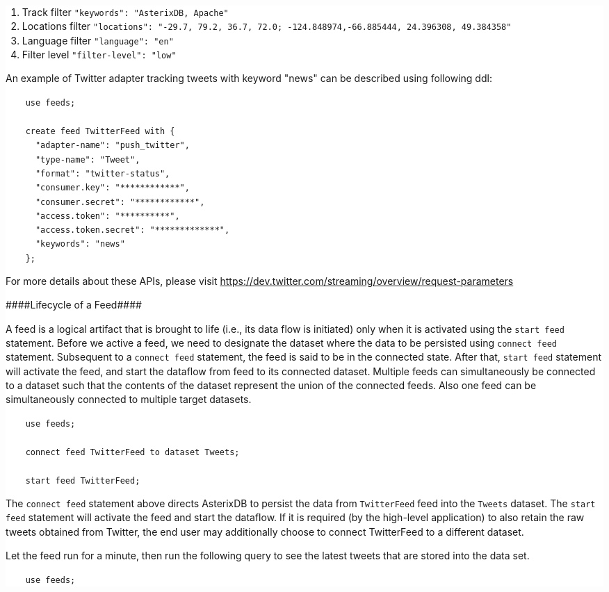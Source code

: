 1. Track filter `"keywords": "AsterixDB, Apache"`
2. Locations filter `"locations": "-29.7, 79.2, 36.7, 72.0; -124.848974,-66.885444, 24.396308, 49.384358"`
3. Language filter `"language": "en"`
4. Filter level `"filter-level": "low"`

An example of Twitter adapter tracking tweets with keyword "news" can be described using following ddl:

        use feeds;

        create feed TwitterFeed with {
          "adapter-name": "push_twitter",
          "type-name": "Tweet",
          "format": "twitter-status",
          "consumer.key": "************",
          "consumer.secret": "************",
          "access.token": "**********",
          "access.token.secret": "*************",
          "keywords": "news"
        };

For more details about these APIs, please visit https://dev.twitter.com/streaming/overview/request-parameters

####Lifecycle of a Feed####

A feed is a logical artifact that is brought to life (i.e., its data flow
is initiated) only when it is activated using the `start feed` statement.
Before we active a feed, we need to designate the dataset where the data to be persisted
using `connect feed` statement.
Subsequent to a `connect feed` statement, the feed is said to be in the connected state.
After that, `start feed` statement will activate the feed, and start the dataflow from feed to its connected dataset.
Multiple feeds can simultaneously be connected to a dataset such that the
contents of the dataset represent the union of the connected feeds.
Also one feed can be simultaneously connected to multiple target datasets.

        use feeds;

        connect feed TwitterFeed to dataset Tweets;

        start feed TwitterFeed;

The `connect feed` statement above directs AsterixDB to persist
the data from `TwitterFeed` feed into the `Tweets` dataset. The `start feed` statement will activate the feed and
start the dataflow.
If it is required (by the high-level application) to also retain the raw
tweets obtained from Twitter, the end user may additionally choose
to connect TwitterFeed to a different dataset.

Let the feed run for a minute, then run the following query to see the
latest tweets that are stored into the data set.

        use feeds;
